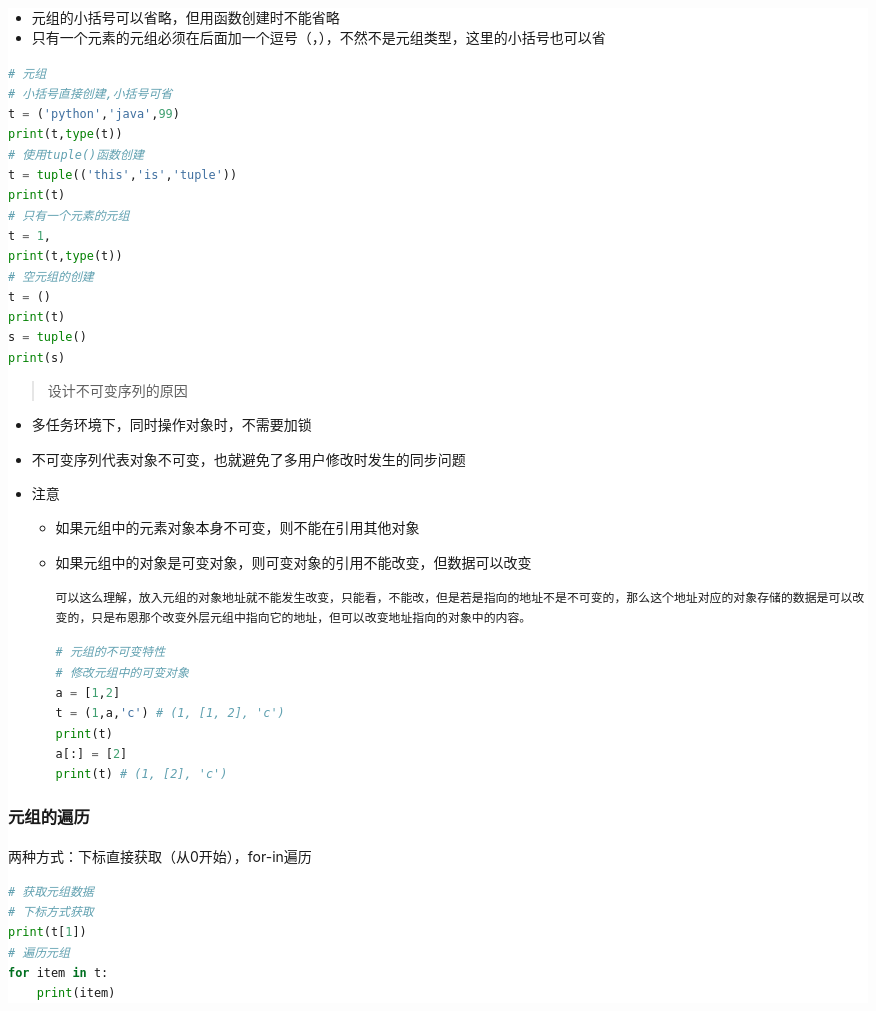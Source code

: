 - 元组的小括号可以省略，但用函数创建时不能省略
- 只有一个元素的元组必须在后面加一个逗号（，），不然不是元组类型，这里的小括号也可以省

```python
# 元组
# 小括号直接创建,小括号可省
t = ('python','java',99)
print(t,type(t))
# 使用tuple()函数创建
t = tuple(('this','is','tuple'))
print(t)
# 只有一个元素的元组
t = 1,
print(t,type(t))
# 空元组的创建
t = ()
print(t)
s = tuple()
print(s)
```

> 设计不可变序列的原因

- 多任务环境下，同时操作对象时，不需要加锁

- 不可变序列代表对象不可变，也就避免了多用户修改时发生的同步问题

- 注意

  - 如果元组中的元素对象本身不可变，则不能在引用其他对象

  - 如果元组中的对象是可变对象，则可变对象的引用不能改变，但数据可以改变

    ```
    可以这么理解，放入元组的对象地址就不能发生改变，只能看，不能改，但是若是指向的地址不是不可变的，那么这个地址对应的对象存储的数据是可以改变的，只是布恩那个改变外层元组中指向它的地址，但可以改变地址指向的对象中的内容。
    ```

    ```python
    # 元组的不可变特性
    # 修改元组中的可变对象
    a = [1,2]
    t = (1,a,'c') # (1, [1, 2], 'c')
    print(t)
    a[:] = [2]
    print(t) # (1, [2], 'c')
    ```

### 元组的遍历

两种方式：下标直接获取（从0开始），for-in遍历

```python
# 获取元组数据
# 下标方式获取
print(t[1])
# 遍历元组
for item in t:
    print(item)
```
